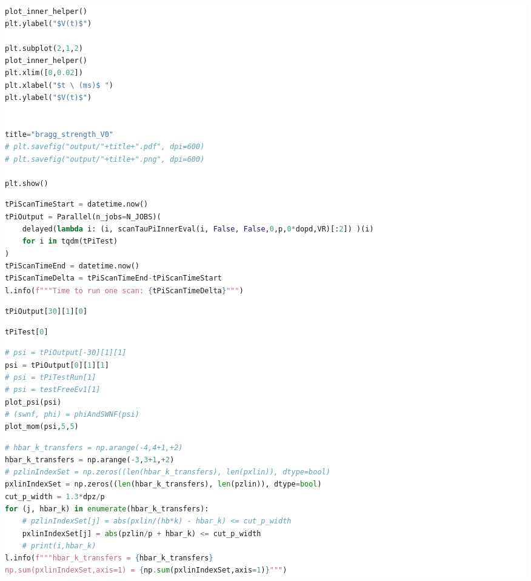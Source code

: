 ```python
plot_inner_helper()
plt.ylabel("$V(t)$")

plt.subplot(2,1,2)
plot_inner_helper()
plt.xlim([0,0.02])
plt.xlabel("$t \ (ms)$ ")
plt.ylabel("$V(t)$")


title="bragg_strength_V0"
# plt.savefig("output/"+title+".pdf", dpi=600)
# plt.savefig("output/"+title+".png", dpi=600)

plt.show()
```

```python

```

```python editable=true slideshow={"slide_type": ""}
tPiScanTimeStart = datetime.now()
tPiOutput = Parallel(n_jobs=N_JOBS)(
    delayed(lambda i: (i, scanTauPiInnerEval(i, False, False,0,p,0*dopd,VR)[:2]) )(i) 
    for i in tqdm(tPiTest)
) 
tPiScanTimeEnd = datetime.now()
tPiScanTimeDelta = tPiScanTimeEnd-tPiScanTimeStart
l.info(f"""Time to run one scan: {tPiScanTimeDelta}""")
```

```python
tPiOutput[30][1][0]
```

```python
tPiTest[0]
```

```python editable=true slideshow={"slide_type": ""}
# psi = tPiOutput[-30][1][1]
psi = tPiOutput[0][1][1]
# psi = tPiTestRun[1]
# psi = testFreeEv1[1]
plot_psi(psi)
# (swnf, phi) = phiAndSWNF(psi)
plot_mom(psi,5,5)
```

```python editable=true slideshow={"slide_type": ""}

```

```python editable=true slideshow={"slide_type": ""}
# hbar_k_transfers = np.arange(-4,4+1,+2)
hbar_k_transfers = np.arange(-3,3+1,+2)
# pzlinIndexSet = np.zeros((len(hbar_k_transfers), len(pxlin)), dtype=bool)
pxlinIndexSet = np.zeros((len(hbar_k_transfers), len(pzlin)), dtype=bool)
cut_p_width = 1.3*dpz/p
for (j, hbar_k) in enumerate(hbar_k_transfers):
    # pzlinIndexSet[j] = abs(pxlin/(hb*k) - hbar_k) <= cut_p_width
    pxlinIndexSet[j] = abs(pzlin/p + hbar_k) <= cut_p_width
    # print(i,hbar_k)
l.info(f"""hbar_k_transfers = {hbar_k_transfers}
np.sum(pxlinIndexSet,axis=1) = {np.sum(pxlinIndexSet,axis=1)}""")
```
